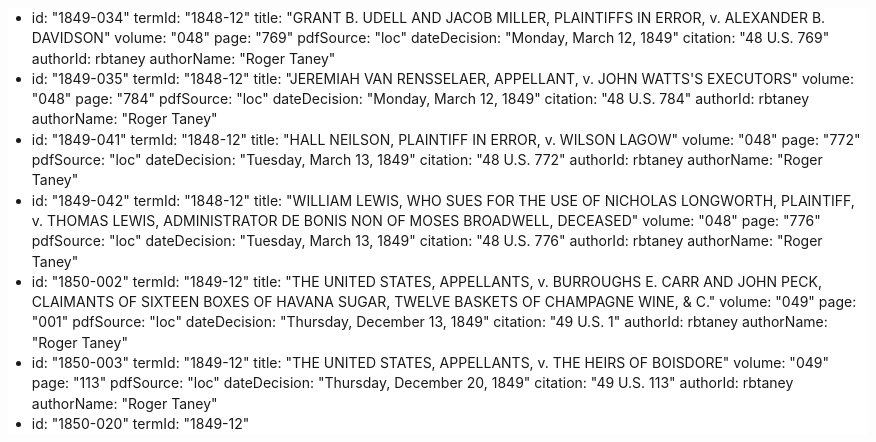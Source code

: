   - id: "1849-034"
    termId: "1848-12"
    title: "GRANT B. UDELL AND JACOB MILLER, PLAINTIFFS IN ERROR, v. ALEXANDER B. DAVIDSON"
    volume: "048"
    page: "769"
    pdfSource: "loc"
    dateDecision: "Monday, March 12, 1849"
    citation: "48 U.S. 769"
    authorId: rbtaney
    authorName: "Roger Taney"
  - id: "1849-035"
    termId: "1848-12"
    title: "JEREMIAH VAN RENSSELAER, APPELLANT, v. JOHN WATTS'S EXECUTORS"
    volume: "048"
    page: "784"
    pdfSource: "loc"
    dateDecision: "Monday, March 12, 1849"
    citation: "48 U.S. 784"
    authorId: rbtaney
    authorName: "Roger Taney"
  - id: "1849-041"
    termId: "1848-12"
    title: "HALL NEILSON, PLAINTIFF IN ERROR, v. WILSON LAGOW"
    volume: "048"
    page: "772"
    pdfSource: "loc"
    dateDecision: "Tuesday, March 13, 1849"
    citation: "48 U.S. 772"
    authorId: rbtaney
    authorName: "Roger Taney"
  - id: "1849-042"
    termId: "1848-12"
    title: "WILLIAM LEWIS, WHO SUES FOR THE USE OF NICHOLAS LONGWORTH, PLAINTIFF, v. THOMAS LEWIS, ADMINISTRATOR DE BONIS NON OF MOSES BROADWELL, DECEASED"
    volume: "048"
    page: "776"
    pdfSource: "loc"
    dateDecision: "Tuesday, March 13, 1849"
    citation: "48 U.S. 776"
    authorId: rbtaney
    authorName: "Roger Taney"
  - id: "1850-002"
    termId: "1849-12"
    title: "THE UNITED STATES, APPELLANTS, v. BURROUGHS E. CARR AND JOHN PECK, CLAIMANTS OF SIXTEEN BOXES OF HAVANA SUGAR, TWELVE BASKETS OF CHAMPAGNE WINE, &amp; C."
    volume: "049"
    page: "001"
    pdfSource: "loc"
    dateDecision: "Thursday, December 13, 1849"
    citation: "49 U.S. 1"
    authorId: rbtaney
    authorName: "Roger Taney"
  - id: "1850-003"
    termId: "1849-12"
    title: "THE UNITED STATES, APPELLANTS, v. THE HEIRS OF BOISDORE"
    volume: "049"
    page: "113"
    pdfSource: "loc"
    dateDecision: "Thursday, December 20, 1849"
    citation: "49 U.S. 113"
    authorId: rbtaney
    authorName: "Roger Taney"
  - id: "1850-020"
    termId: "1849-12"